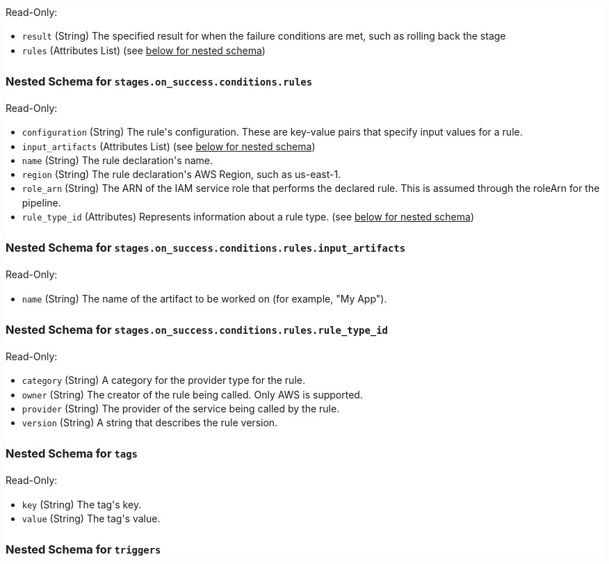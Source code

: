Read-Only:

- `result` (String) The specified result for when the failure conditions are met, such as rolling back the stage
- `rules` (Attributes List) (see [below for nested schema](#nestedatt--stages--on_success--conditions--rules))

<a id="nestedatt--stages--on_success--conditions--rules"></a>
### Nested Schema for `stages.on_success.conditions.rules`

Read-Only:

- `configuration` (String) The rule's configuration. These are key-value pairs that specify input values for a rule.
- `input_artifacts` (Attributes List) (see [below for nested schema](#nestedatt--stages--on_success--conditions--rules--input_artifacts))
- `name` (String) The rule declaration's name.
- `region` (String) The rule declaration's AWS Region, such as us-east-1.
- `role_arn` (String) The ARN of the IAM service role that performs the declared rule. This is assumed through the roleArn for the pipeline.
- `rule_type_id` (Attributes) Represents information about a rule type. (see [below for nested schema](#nestedatt--stages--on_success--conditions--rules--rule_type_id))

<a id="nestedatt--stages--on_success--conditions--rules--input_artifacts"></a>
### Nested Schema for `stages.on_success.conditions.rules.input_artifacts`

Read-Only:

- `name` (String) The name of the artifact to be worked on (for example, "My App").


<a id="nestedatt--stages--on_success--conditions--rules--rule_type_id"></a>
### Nested Schema for `stages.on_success.conditions.rules.rule_type_id`

Read-Only:

- `category` (String) A category for the provider type for the rule.
- `owner` (String) The creator of the rule being called. Only AWS is supported.
- `provider` (String) The provider of the service being called by the rule.
- `version` (String) A string that describes the rule version.






<a id="nestedatt--tags"></a>
### Nested Schema for `tags`

Read-Only:

- `key` (String) The tag's key.
- `value` (String) The tag's value.


<a id="nestedatt--triggers"></a>
### Nested Schema for `triggers`
